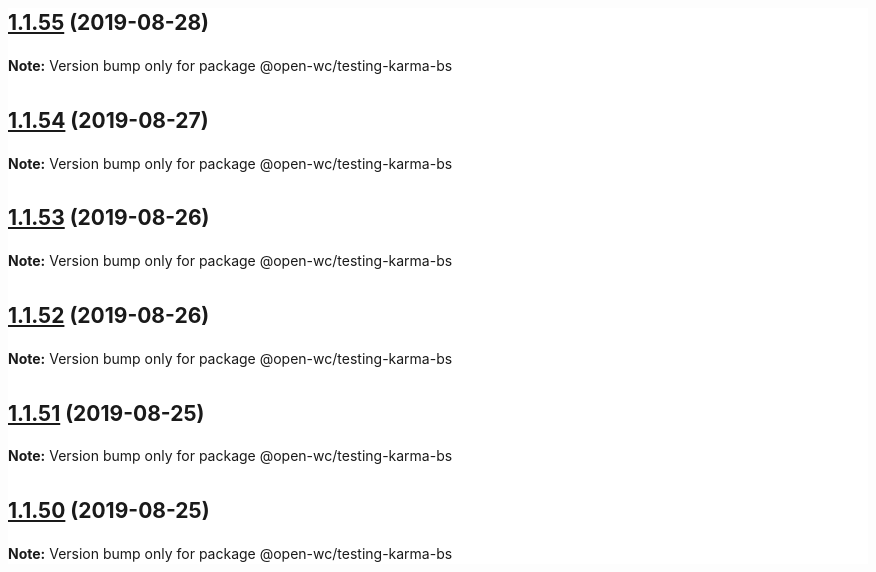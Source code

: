 


## [1.1.55](https://github.com/open-wc/open-wc/compare/@open-wc/testing-karma-bs@1.1.54...@open-wc/testing-karma-bs@1.1.55) (2019-08-28)

**Note:** Version bump only for package @open-wc/testing-karma-bs





## [1.1.54](https://github.com/open-wc/open-wc/compare/@open-wc/testing-karma-bs@1.1.53...@open-wc/testing-karma-bs@1.1.54) (2019-08-27)

**Note:** Version bump only for package @open-wc/testing-karma-bs





## [1.1.53](https://github.com/open-wc/open-wc/compare/@open-wc/testing-karma-bs@1.1.52...@open-wc/testing-karma-bs@1.1.53) (2019-08-26)

**Note:** Version bump only for package @open-wc/testing-karma-bs





## [1.1.52](https://github.com/open-wc/open-wc/compare/@open-wc/testing-karma-bs@1.1.51...@open-wc/testing-karma-bs@1.1.52) (2019-08-26)

**Note:** Version bump only for package @open-wc/testing-karma-bs





## [1.1.51](https://github.com/open-wc/open-wc/compare/@open-wc/testing-karma-bs@1.1.50...@open-wc/testing-karma-bs@1.1.51) (2019-08-25)

**Note:** Version bump only for package @open-wc/testing-karma-bs





## [1.1.50](https://github.com/open-wc/open-wc/compare/@open-wc/testing-karma-bs@1.1.49...@open-wc/testing-karma-bs@1.1.50) (2019-08-25)

**Note:** Version bump only for package @open-wc/testing-karma-bs


